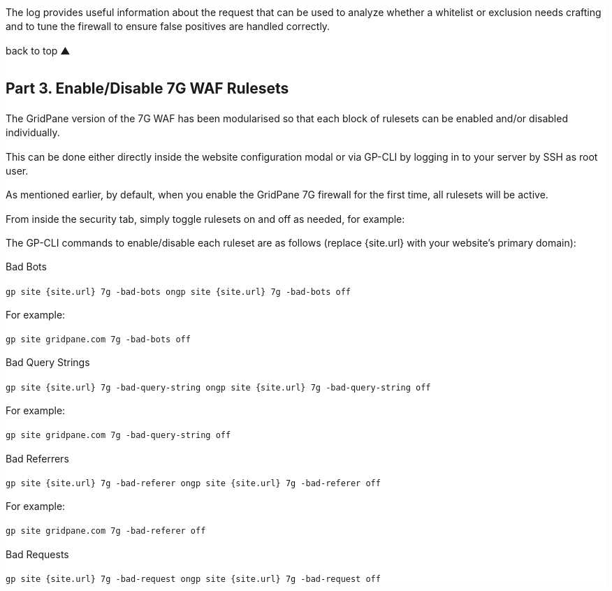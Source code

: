 The log provides useful information about the request that can be used to analyze whether a whitelist or exclusion needs crafting and to tune the firewall to ensure false positives are handled correctly.

back to top ▲

 

## Part 3. Enable/Disable 7G WAF Rulesets

The GridPane version of the 7G WAF has been modularised so that each block of rulesets can be enabled and/or disabled individually.

This can be done either directly inside the website configuration modal or via GP-CLI by logging in to your server by SSH as root user.

As mentioned earlier, by default, when you enable the GridPane 7G firewall for the first time, all rulesets will be active.

From inside the security tab, simply toggle rulesets on and off as needed, for example:

The GP-CLI commands to enable/disable each ruleset are as follows (replace {site.url} with your website’s primary domain):

Bad Bots

```
gp site {site.url} 7g -bad-bots ongp site {site.url} 7g -bad-bots off
```

For example:

```
gp site gridpane.com 7g -bad-bots off
```

Bad Query Strings

```
gp site {site.url} 7g -bad-query-string ongp site {site.url} 7g -bad-query-string off
```

For example:

```
gp site gridpane.com 7g -bad-query-string off
```

Bad Referrers

```
gp site {site.url} 7g -bad-referer ongp site {site.url} 7g -bad-referer off
```

For example:

```
gp site gridpane.com 7g -bad-referer off
```

Bad Requests

```
gp site {site.url} 7g -bad-request ongp site {site.url} 7g -bad-request off
```
